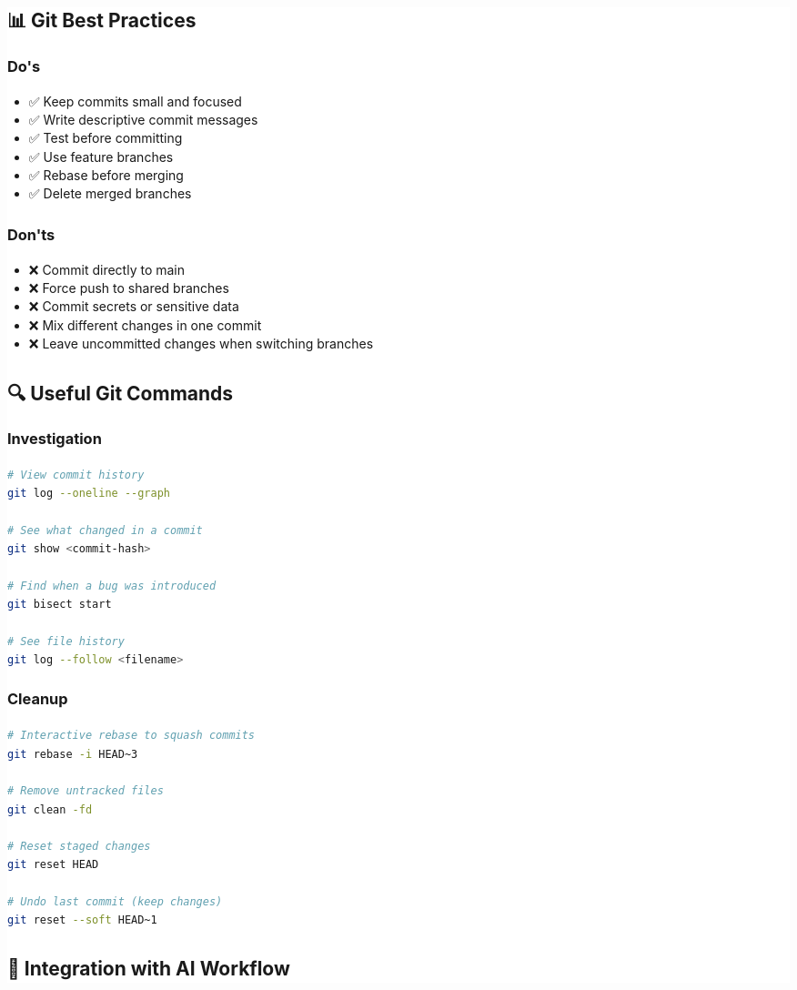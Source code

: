 ## 📊 Git Best Practices

### Do's
- ✅ Keep commits small and focused
- ✅ Write descriptive commit messages
- ✅ Test before committing
- ✅ Use feature branches
- ✅ Rebase before merging
- ✅ Delete merged branches

### Don'ts
- ❌ Commit directly to main
- ❌ Force push to shared branches
- ❌ Commit secrets or sensitive data
- ❌ Mix different changes in one commit
- ❌ Leave uncommitted changes when switching branches

## 🔍 Useful Git Commands

### Investigation
```bash
# View commit history
git log --oneline --graph

# See what changed in a commit
git show <commit-hash>

# Find when a bug was introduced
git bisect start

# See file history
git log --follow <filename>
```

### Cleanup
```bash
# Interactive rebase to squash commits
git rebase -i HEAD~3

# Remove untracked files
git clean -fd

# Reset staged changes
git reset HEAD

# Undo last commit (keep changes)
git reset --soft HEAD~1
```

## 🎯 Integration with AI Workflow
